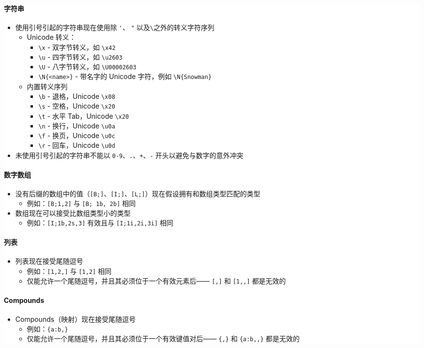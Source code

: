 #### 字符串
* 使用引号引起的字符串现在使用除 `'`、 `"` 以及`\`之外的转义字符序列
    * Unicode 转义：
        * `\x` - 双字节转义，如 `\x42`
        * `\u` - 四字节转义，如 `\u2603`
        * `\U` - 八字节转义，如 `\U00002603`
        * `\N{<name>}` - 带名字的 Unicode 字符，例如 `\N{Snowman}`
    * 内置转义序列
        * `\b` - 退格，Unicode `\x08`
        * `\s` - 空格，Unicode `\x20`
        * `\t` - 水平 Tab，Unicode `\x20`
        * `\n` - 换行，Unicode `\u0a`
        * `\f` - 换页，Unicode `\u0c`
        * `\r` - 回车，Unicode `\u0d`
* 未使用引号引起的字符串不能以 `0-9`、`.`、`+`、`-` 开头以避免与数字的意外冲突

#### 数字数组
* 没有后缀的数组中的值（`[B;]`、`[I;]`、`[L;]`）现在假设拥有和数组类型匹配的类型
    * 例如：`[B;1,2]` 与 `[B; 1b, 2b]` 相同
* 数组现在可以接受比数组类型小的类型
    * 例如：`[I;1b,2s,3]` 有效且与 `[I;1i,2i,3i]` 相同

#### 列表
* 列表现在接受尾随逗号
    * 例如：`[1,2,]` 与 `[1,2]` 相同
    * 仅能允许一个尾随逗号，并且其必须位于一个有效元素后—— `[,]` 和 `[1,,]` 都是无效的

#### Compounds
* Compounds（映射）现在接受尾随逗号
    * 例如：`{a:b,}`
    * 仅能允许一个尾随逗号，并且其必须位于一个有效键值对后—— `{,}` 和 `{a:b,,}` 都是无效的